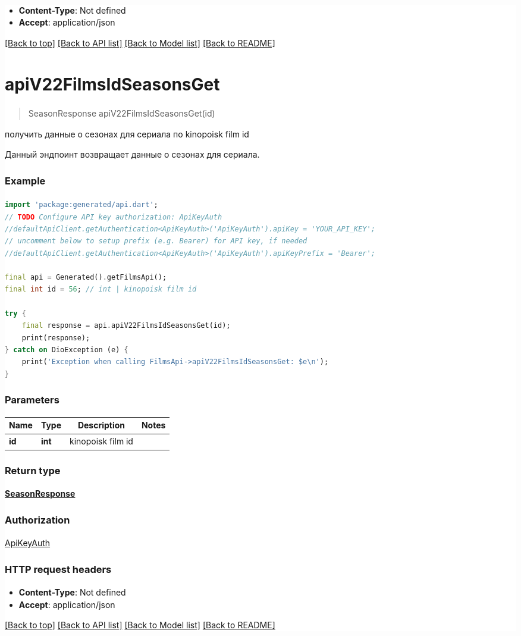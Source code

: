 - **Content-Type**: Not defined
 - **Accept**: application/json

[[Back to top]](#) [[Back to API list]](../README.md#documentation-for-api-endpoints) [[Back to Model list]](../README.md#documentation-for-models) [[Back to README]](../README.md)

# **apiV22FilmsIdSeasonsGet**
> SeasonResponse apiV22FilmsIdSeasonsGet(id)

получить данные о сезонах для сериала по kinopoisk film id

Данный эндпоинт возвращает данные о сезонах для сериала.

### Example
```dart
import 'package:generated/api.dart';
// TODO Configure API key authorization: ApiKeyAuth
//defaultApiClient.getAuthentication<ApiKeyAuth>('ApiKeyAuth').apiKey = 'YOUR_API_KEY';
// uncomment below to setup prefix (e.g. Bearer) for API key, if needed
//defaultApiClient.getAuthentication<ApiKeyAuth>('ApiKeyAuth').apiKeyPrefix = 'Bearer';

final api = Generated().getFilmsApi();
final int id = 56; // int | kinopoisk film id

try {
    final response = api.apiV22FilmsIdSeasonsGet(id);
    print(response);
} catch on DioException (e) {
    print('Exception when calling FilmsApi->apiV22FilmsIdSeasonsGet: $e\n');
}
```

### Parameters

Name | Type | Description  | Notes
------------- | ------------- | ------------- | -------------
 **id** | **int**| kinopoisk film id | 

### Return type

[**SeasonResponse**](SeasonResponse.md)

### Authorization

[ApiKeyAuth](../README.md#ApiKeyAuth)

### HTTP request headers

 - **Content-Type**: Not defined
 - **Accept**: application/json

[[Back to top]](#) [[Back to API list]](../README.md#documentation-for-api-endpoints) [[Back to Model list]](../README.md#documentation-for-models) [[Back to README]](../README.md)
